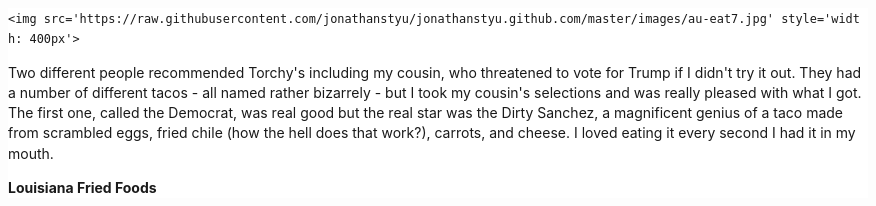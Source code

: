 	<img src='https://raw.githubusercontent.com/jonathanstyu/jonathanstyu.github.com/master/images/au-eat7.jpg' style='width: 400px'>
</figure>

Two different people recommended Torchy's including my cousin, who threatened to vote for Trump if I didn't try it out. They had a number of different tacos - all named rather bizarrely - but I took my cousin's selections and was really pleased with what I got. The first one, called the Democrat, was real good but the real star was the Dirty Sanchez, a magnificent genius of a taco made from scrambled eggs, fried chile (how the hell does that work?), carrots, and cheese. I loved eating it every second I had it in my mouth. 

**Louisiana Fried Foods**

<figure>